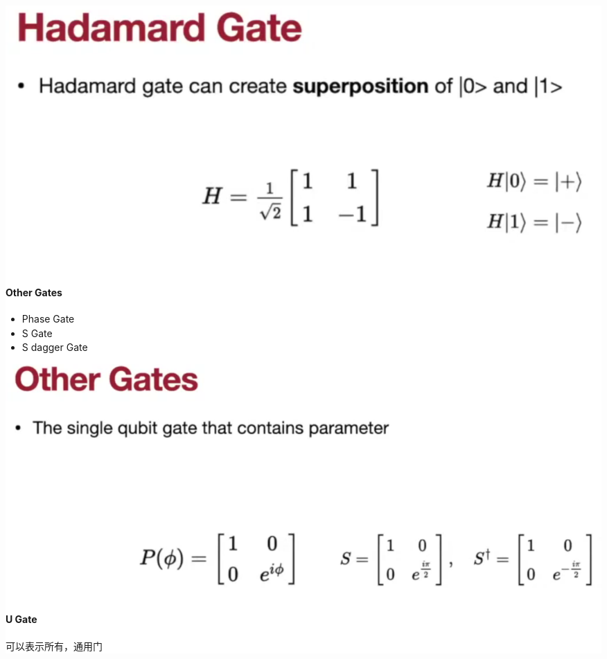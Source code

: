 ![image-20250614163314899](note.assets/image-20250614163314899.png)

#### Other Gates

-   Phase Gate
-   S Gate
-   S dagger Gate

![image-20250614163355276](note.assets/image-20250614163355276.png)

#### U Gate

可以表示所有，通用门
